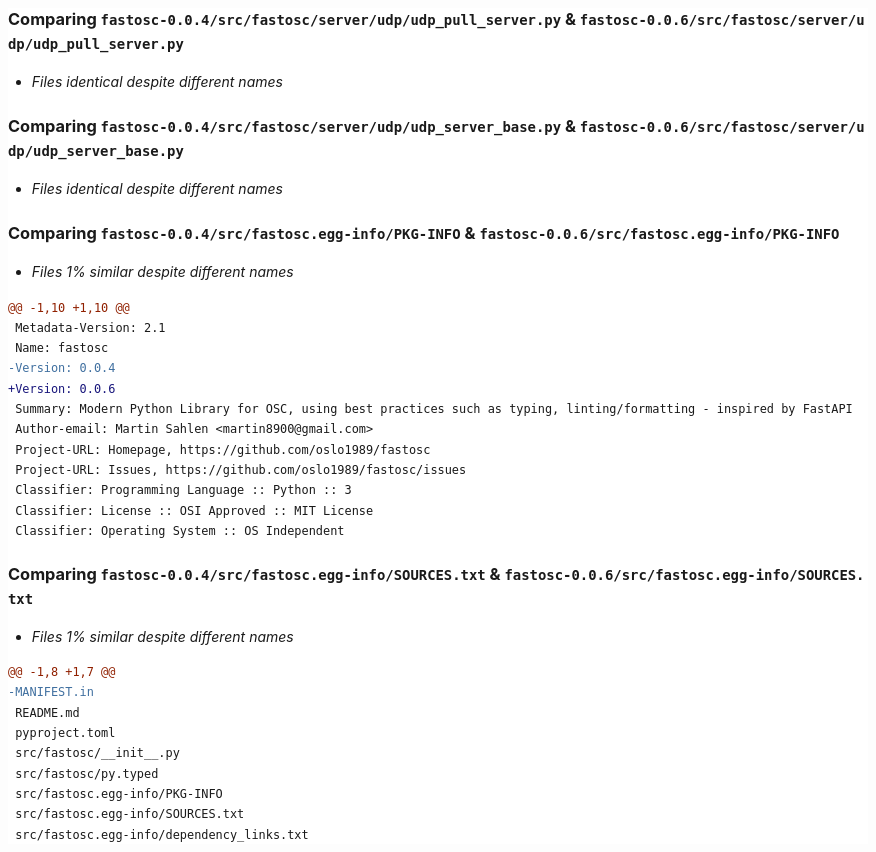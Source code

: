 ### Comparing `fastosc-0.0.4/src/fastosc/server/udp/udp_pull_server.py` & `fastosc-0.0.6/src/fastosc/server/udp/udp_pull_server.py`

 * *Files identical despite different names*

### Comparing `fastosc-0.0.4/src/fastosc/server/udp/udp_server_base.py` & `fastosc-0.0.6/src/fastosc/server/udp/udp_server_base.py`

 * *Files identical despite different names*

### Comparing `fastosc-0.0.4/src/fastosc.egg-info/PKG-INFO` & `fastosc-0.0.6/src/fastosc.egg-info/PKG-INFO`

 * *Files 1% similar despite different names*

```diff
@@ -1,10 +1,10 @@
 Metadata-Version: 2.1
 Name: fastosc
-Version: 0.0.4
+Version: 0.0.6
 Summary: Modern Python Library for OSC, using best practices such as typing, linting/formatting - inspired by FastAPI
 Author-email: Martin Sahlen <martin8900@gmail.com>
 Project-URL: Homepage, https://github.com/oslo1989/fastosc
 Project-URL: Issues, https://github.com/oslo1989/fastosc/issues
 Classifier: Programming Language :: Python :: 3
 Classifier: License :: OSI Approved :: MIT License
 Classifier: Operating System :: OS Independent
```

### Comparing `fastosc-0.0.4/src/fastosc.egg-info/SOURCES.txt` & `fastosc-0.0.6/src/fastosc.egg-info/SOURCES.txt`

 * *Files 1% similar despite different names*

```diff
@@ -1,8 +1,7 @@
-MANIFEST.in
 README.md
 pyproject.toml
 src/fastosc/__init__.py
 src/fastosc/py.typed
 src/fastosc.egg-info/PKG-INFO
 src/fastosc.egg-info/SOURCES.txt
 src/fastosc.egg-info/dependency_links.txt
```

